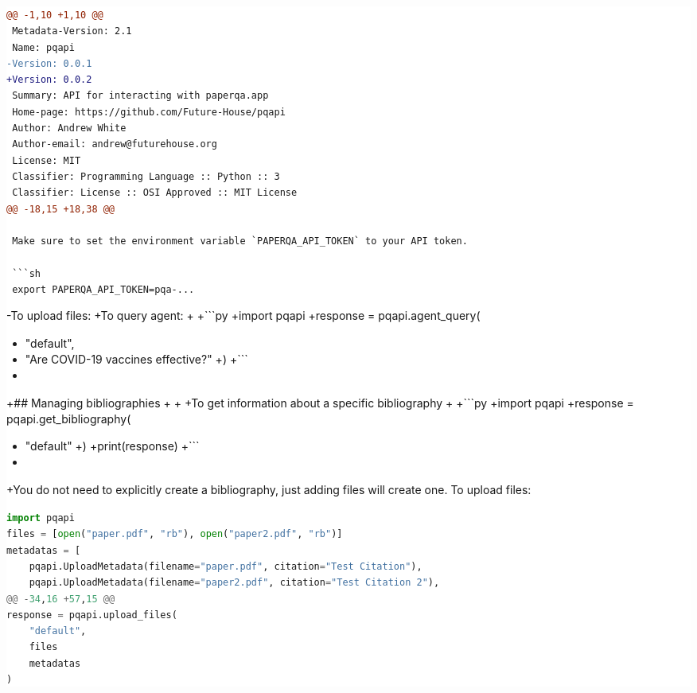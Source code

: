 ```diff
@@ -1,10 +1,10 @@
 Metadata-Version: 2.1
 Name: pqapi
-Version: 0.0.1
+Version: 0.0.2
 Summary: API for interacting with paperqa.app
 Home-page: https://github.com/Future-House/pqapi
 Author: Andrew White
 Author-email: andrew@futurehouse.org
 License: MIT
 Classifier: Programming Language :: Python :: 3
 Classifier: License :: OSI Approved :: MIT License
@@ -18,15 +18,38 @@
 
 Make sure to set the environment variable `PAPERQA_API_TOKEN` to your API token.
 
 ```sh
 export PAPERQA_API_TOKEN=pqa-...
 ```
 
-To upload files:
+To query agent:
+
+```py
+import pqapi
+response = pqapi.agent_query(
+    "default",
+    "Are COVID-19 vaccines effective?"
+)
+```
+
+## Managing bibliographies
+
+
+To get information about a specific bibliography
+
+```py
+import pqapi
+response = pqapi.get_bibliography(
+    "default"
+)
+print(response)
+```
+
+You do not need to explicitly create a bibliography, just adding files will create one. To upload files:
 
 ```py
 import pqapi
 files = [open("paper.pdf", "rb"), open("paper2.pdf", "rb")]
 metadatas = [
     pqapi.UploadMetadata(filename="paper.pdf", citation="Test Citation"),
     pqapi.UploadMetadata(filename="paper2.pdf", citation="Test Citation 2"),
@@ -34,16 +57,15 @@
 response = pqapi.upload_files(
     "default",
     files
     metadatas
 )
 ```
 